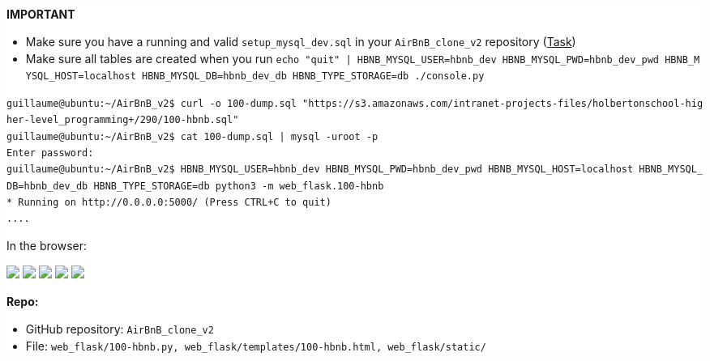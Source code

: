 **IMPORTANT**

-   Make sure you have a running and valid  `setup_mysql_dev.sql`  in your  `AirBnB_clone_v2`  repository ([Task](https://intranet.alxswe.com/rltoken/v5CSUMU7FY9wj_cnBY7P1A "Task"))
-   Make sure all tables are created when you run  `echo "quit" | HBNB_MYSQL_USER=hbnb_dev HBNB_MYSQL_PWD=hbnb_dev_pwd HBNB_MYSQL_HOST=localhost HBNB_MYSQL_DB=hbnb_dev_db HBNB_TYPE_STORAGE=db ./console.py`

```
guillaume@ubuntu:~/AirBnB_v2$ curl -o 100-dump.sql "https://s3.amazonaws.com/intranet-projects-files/holbertonschool-higher-level_programming+/290/100-hbnb.sql"
guillaume@ubuntu:~/AirBnB_v2$ cat 100-dump.sql | mysql -uroot -p
Enter password: 
guillaume@ubuntu:~/AirBnB_v2$ HBNB_MYSQL_USER=hbnb_dev HBNB_MYSQL_PWD=hbnb_dev_pwd HBNB_MYSQL_HOST=localhost HBNB_MYSQL_DB=hbnb_dev_db HBNB_TYPE_STORAGE=db python3 -m web_flask.100-hbnb
* Running on http://0.0.0.0:5000/ (Press CTRL+C to quit)
....

```

In the browser:

![](https://s3.amazonaws.com/alx-intranet.hbtn.io/uploads/medias/2020/9/396ae10c9f85a6128ae40e1b63f4bce95adf411c.jpg?X-Amz-Algorithm=AWS4-HMAC-SHA256&X-Amz-Credential=AKIARDDGGGOUSBVO6H7D%2F20240516%2Fus-east-1%2Fs3%2Faws4_request&X-Amz-Date=20240516T172527Z&X-Amz-Expires=86400&X-Amz-SignedHeaders=host&X-Amz-Signature=4364e76c81b4fb4a926a912edc5658b95513e035d301f4881b1b748d9eabb553)  ![](https://s3.amazonaws.com/alx-intranet.hbtn.io/uploads/medias/2020/9/9eb21499b5f3b59751fdbf561174e2f259d97482.jpg?X-Amz-Algorithm=AWS4-HMAC-SHA256&X-Amz-Credential=AKIARDDGGGOUSBVO6H7D%2F20240516%2Fus-east-1%2Fs3%2Faws4_request&X-Amz-Date=20240516T172527Z&X-Amz-Expires=86400&X-Amz-SignedHeaders=host&X-Amz-Signature=47bf04bc9f7ba53fd83c3f6d0af9bca1fc1cd36def181ea576d94cdf6785ae51)  ![](https://s3.amazonaws.com/alx-intranet.hbtn.io/uploads/medias/2020/9/bf248a63c15a746ad694acffdd56d80281782c71.jpg?X-Amz-Algorithm=AWS4-HMAC-SHA256&X-Amz-Credential=AKIARDDGGGOUSBVO6H7D%2F20240516%2Fus-east-1%2Fs3%2Faws4_request&X-Amz-Date=20240516T172527Z&X-Amz-Expires=86400&X-Amz-SignedHeaders=host&X-Amz-Signature=0f90444f3b4b593e2de69db0876a0825d3a28dbd3b08745c45aaf5345b60c01a)  ![](https://s3.amazonaws.com/alx-intranet.hbtn.io/uploads/medias/2020/9/494317aad058a649a51f416eceee1a609f07c6c0.jpg?X-Amz-Algorithm=AWS4-HMAC-SHA256&X-Amz-Credential=AKIARDDGGGOUSBVO6H7D%2F20240516%2Fus-east-1%2Fs3%2Faws4_request&X-Amz-Date=20240516T172527Z&X-Amz-Expires=86400&X-Amz-SignedHeaders=host&X-Amz-Signature=a5486917bff7068e9e37731cdecf2ada095f44135d75be473297763791503dcd)  ![](https://s3.amazonaws.com/alx-intranet.hbtn.io/uploads/medias/2020/9/016911388aa92532e06c4d5361188a2622425517.jpg?X-Amz-Algorithm=AWS4-HMAC-SHA256&X-Amz-Credential=AKIARDDGGGOUSBVO6H7D%2F20240516%2Fus-east-1%2Fs3%2Faws4_request&X-Amz-Date=20240516T172527Z&X-Amz-Expires=86400&X-Amz-SignedHeaders=host&X-Amz-Signature=3b2e48d6c8ff470a368cb4c37f745e9cd7e2f1c79a8bb733d0664017f9577d67)

**Repo:**

-   GitHub repository:  `AirBnB_clone_v2`
-   File:  `web_flask/100-hbnb.py, web_flask/templates/100-hbnb.html, web_flask/static/`
